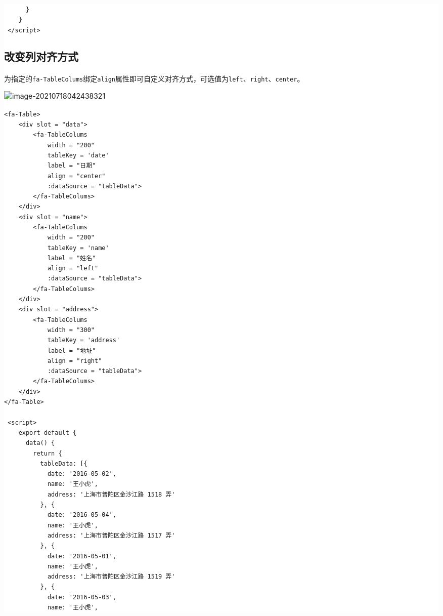 ```
      }
    }
 </script>

```



## 改变列对齐方式

为指定的`fa-TableColums`绑定`align`属性即可自定义对齐方式，可选值为`left`、`right`、`center`。

![image-20210718042438321](C:\Users\mi\AppData\Roaming\Typora\typora-user-images\image-20210718042438321.png)

```
<fa-Table>
    <div slot = "data">
        <fa-TableColums
            width = "200"
            tableKey = 'date'
            label = "日期"
            align = "center"
            :dataSource = "tableData">
        </fa-TableColums>
    </div>
    <div slot = "name">
        <fa-TableColums 
            width = "200" 
            tableKey = 'name' 
            label = "姓名" 
            align = "left"
            :dataSource = "tableData">
        </fa-TableColums>
    </div>
    <div slot = "address">
        <fa-TableColums 
            width = "300" 
            tableKey = 'address' 
            label = "地址"
            align = "right"
            :dataSource = "tableData">
        </fa-TableColums>
    </div>
</fa-Table>

 <script>
    export default {
      data() {
        return {
          tableData: [{
            date: '2016-05-02',
            name: '王小虎',
            address: '上海市普陀区金沙江路 1518 弄'
          }, {
            date: '2016-05-04',
            name: '王小虎',
            address: '上海市普陀区金沙江路 1517 弄'
          }, {
            date: '2016-05-01',
            name: '王小虎',
            address: '上海市普陀区金沙江路 1519 弄'
          }, {
            date: '2016-05-03',
            name: '王小虎',
```